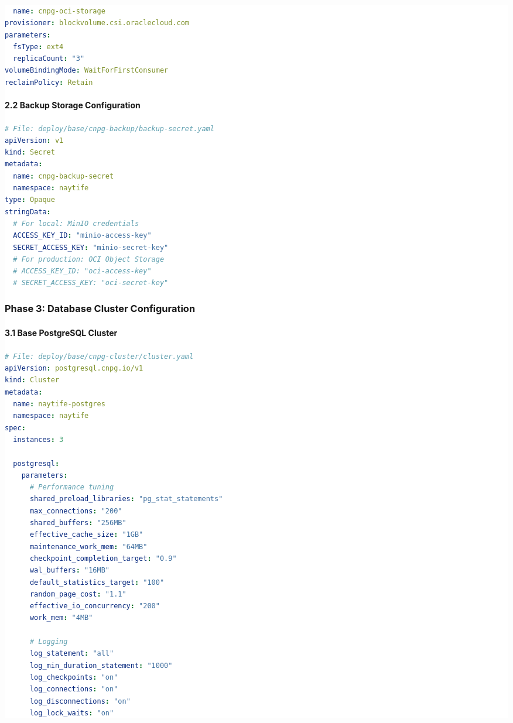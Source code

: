 ```yaml
  name: cnpg-oci-storage
provisioner: blockvolume.csi.oraclecloud.com
parameters:
  fsType: ext4
  replicaCount: "3"
volumeBindingMode: WaitForFirstConsumer
reclaimPolicy: Retain
```

#### 2.2 Backup Storage Configuration
```yaml
# File: deploy/base/cnpg-backup/backup-secret.yaml
apiVersion: v1
kind: Secret
metadata:
  name: cnpg-backup-secret
  namespace: naytife
type: Opaque
stringData:
  # For local: MinIO credentials
  ACCESS_KEY_ID: "minio-access-key"
  SECRET_ACCESS_KEY: "minio-secret-key"
  # For production: OCI Object Storage
  # ACCESS_KEY_ID: "oci-access-key"
  # SECRET_ACCESS_KEY: "oci-secret-key"
```

### Phase 3: Database Cluster Configuration

#### 3.1 Base PostgreSQL Cluster
```yaml
# File: deploy/base/cnpg-cluster/cluster.yaml
apiVersion: postgresql.cnpg.io/v1
kind: Cluster
metadata:
  name: naytife-postgres
  namespace: naytife
spec:
  instances: 3
  
  postgresql:
    parameters:
      # Performance tuning
      shared_preload_libraries: "pg_stat_statements"
      max_connections: "200"
      shared_buffers: "256MB"
      effective_cache_size: "1GB"
      maintenance_work_mem: "64MB"
      checkpoint_completion_target: "0.9"
      wal_buffers: "16MB"
      default_statistics_target: "100"
      random_page_cost: "1.1"
      effective_io_concurrency: "200"
      work_mem: "4MB"
      
      # Logging
      log_statement: "all"
      log_min_duration_statement: "1000"
      log_checkpoints: "on"
      log_connections: "on"
      log_disconnections: "on"
      log_lock_waits: "on"

```